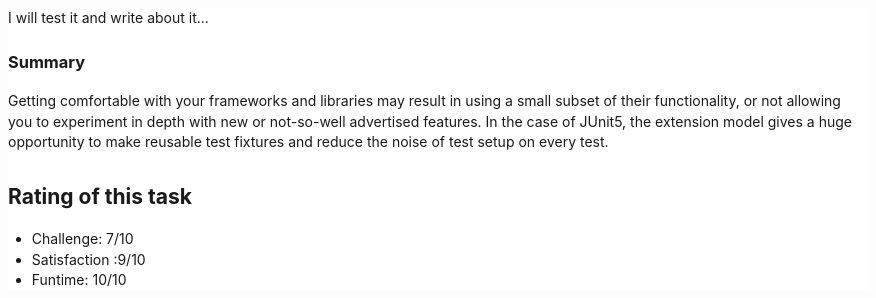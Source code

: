 I will test it and write about it...

### Summary

Getting comfortable with your frameworks and libraries may result in using a small subset of their functionality, or not allowing you to experiment in depth with new or not-so-well advertised features. 
In the case of JUnit5, the extension model gives a huge opportunity to make reusable test fixtures and
reduce the noise of test setup on every test. 

## Rating of this task

- Challenge: 7/10
- Satisfaction :9/10
- Funtime: 10/10
